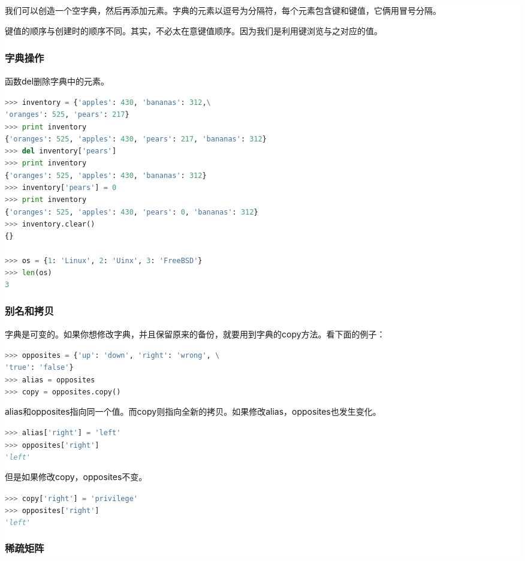 我们可以创造一个空字典，然后再添加元素。字典的元素以逗号为分隔符，每个元素包含键和键值，它俩用冒号分隔。

键值的顺序与创建时的顺序不同。其实，不必太在意键值顺序。因为我们是利用键浏览与之对应的值。

### 字典操作

函数del删除字典中的元素。

```python
>>> inventory = {'apples': 430, 'bananas': 312,\
'oranges': 525, 'pears': 217}
>>> print inventory
{'oranges': 525, 'apples': 430, 'pears': 217, 'bananas': 312}
>>> del inventory['pears']
>>> print inventory
{'oranges': 525, 'apples': 430, 'bananas': 312}
>>> inventory['pears'] = 0
>>> print inventory
{'oranges': 525, 'apples': 430, 'pears': 0, 'bananas': 312}
>>> inventory.clear()
{}

>>> os = {1: 'Linux', 2: 'Uinx', 3: 'FreeBSD'}
>>> len(os)
3
```

### 别名和拷贝

字典是可变的。如果你想修改字典，并且保留原来的备份，就要用到字典的copy方法。看下面的例子：

```python
>>> opposites = {'up': 'down', 'right': 'wrong', \
'true': 'false'}
>>> alias = opposites
>>> copy = opposites.copy()
```

alias和opposites指向同一个值。而copy则指向全新的拷贝。如果修改alias，opposites也发生变化。

```python
>>> alias['right'] = 'left'
>>> opposites['right']
'left'
```

但是如果修改copy，opposites不变。

```python
>>> copy['right'] = 'privilege'
>>> opposites['right']
'left'
```

### 稀疏矩阵
